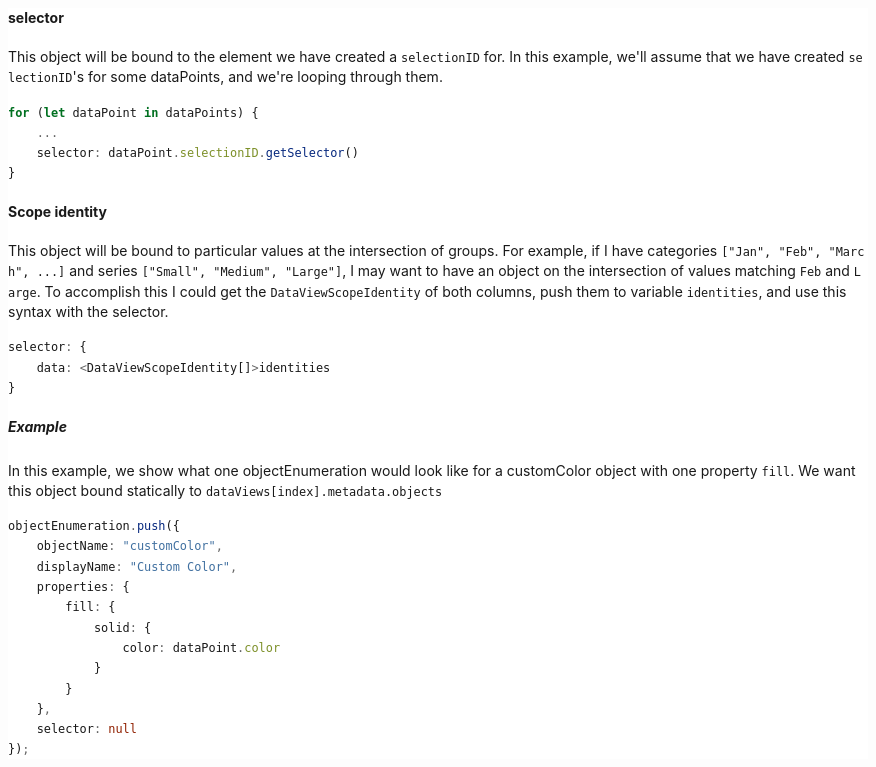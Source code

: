 #### selector

This object will be bound to the element we have created a `selectionID` for. In this example, we'll assume that we have created `selectionID`'s for some dataPoints, and we're looping through them.

```typescript
for (let dataPoint in dataPoints) {
    ...
    selector: dataPoint.selectionID.getSelector()
}
```

#### Scope identity

This object will be bound to particular values at the intersection of groups. For example, if I have categories `["Jan", "Feb", "March", ...]` and series `["Small", "Medium", "Large"]`, I may want to have an object on the intersection of values matching `Feb` and `Large`. To accomplish this I could get the `DataViewScopeIdentity` of both columns, push them to variable `identities`, and use this syntax with the selector.

```typescript
selector: {
    data: <DataViewScopeIdentity[]>identities
}
```

##### Example

In this example, we show what one objectEnumeration would look like for a customColor object with one property `fill`. We want this object bound statically to `dataViews[index].metadata.objects`

```typescript
objectEnumeration.push({
    objectName: "customColor",
    displayName: "Custom Color",
    properties: {
        fill: {
            solid: {
                color: dataPoint.color
            }
        }
    },
    selector: null
});
```
